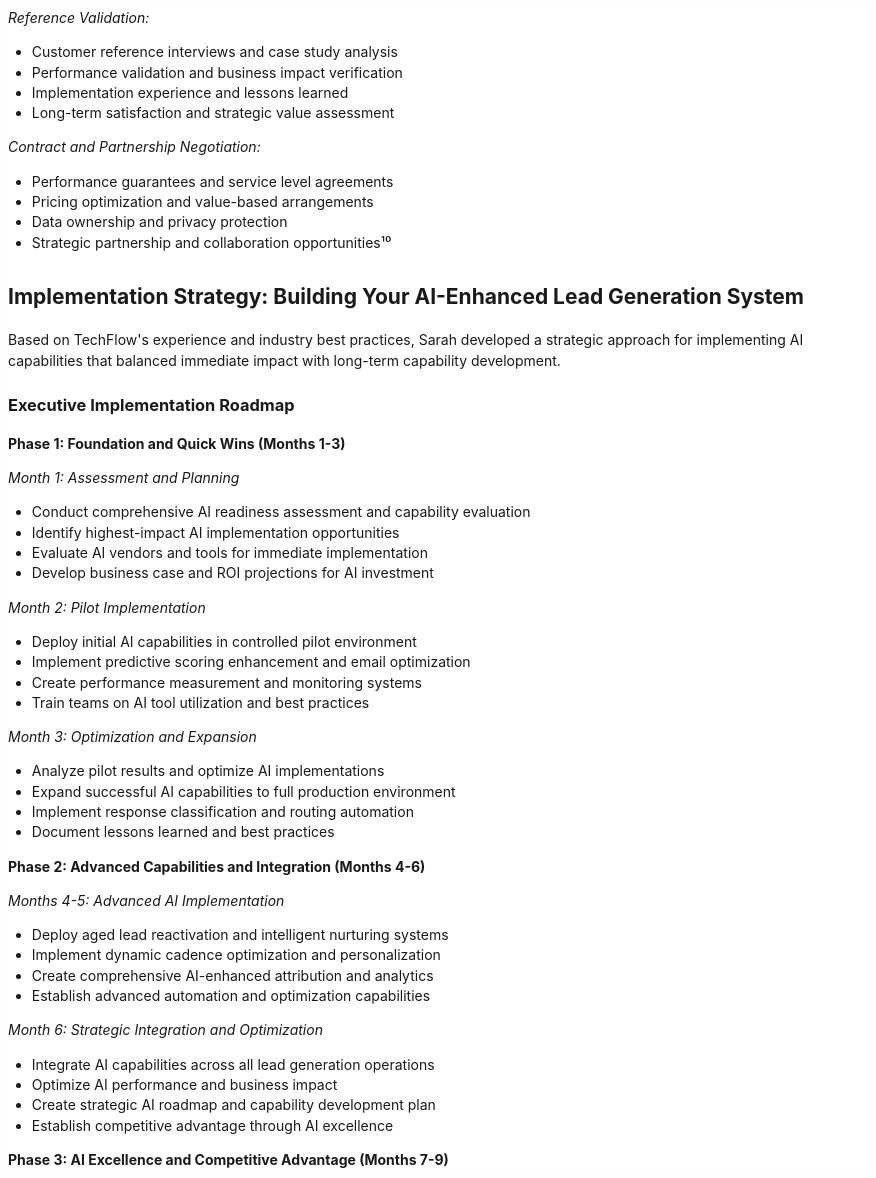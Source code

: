 *Reference Validation:*
- Customer reference interviews and case study analysis
- Performance validation and business impact verification
- Implementation experience and lessons learned
- Long-term satisfaction and strategic value assessment

*Contract and Partnership Negotiation:*
- Performance guarantees and service level agreements
- Pricing optimization and value-based arrangements
- Data ownership and privacy protection
- Strategic partnership and collaboration opportunities¹⁰

## Implementation Strategy: Building Your AI-Enhanced Lead Generation System

Based on TechFlow's experience and industry best practices, Sarah developed a strategic approach for implementing AI capabilities that balanced immediate impact with long-term capability development.

### Executive Implementation Roadmap

**Phase 1: Foundation and Quick Wins (Months 1-3)**

*Month 1: Assessment and Planning*
- Conduct comprehensive AI readiness assessment and capability evaluation
- Identify highest-impact AI implementation opportunities
- Evaluate AI vendors and tools for immediate implementation
- Develop business case and ROI projections for AI investment

*Month 2: Pilot Implementation*
- Deploy initial AI capabilities in controlled pilot environment
- Implement predictive scoring enhancement and email optimization
- Create performance measurement and monitoring systems
- Train teams on AI tool utilization and best practices

*Month 3: Optimization and Expansion*
- Analyze pilot results and optimize AI implementations
- Expand successful AI capabilities to full production environment
- Implement response classification and routing automation
- Document lessons learned and best practices

**Phase 2: Advanced Capabilities and Integration (Months 4-6)**

*Months 4-5: Advanced AI Implementation*
- Deploy aged lead reactivation and intelligent nurturing systems
- Implement dynamic cadence optimization and personalization
- Create comprehensive AI-enhanced attribution and analytics
- Establish advanced automation and optimization capabilities

*Month 6: Strategic Integration and Optimization*
- Integrate AI capabilities across all lead generation operations
- Optimize AI performance and business impact
- Create strategic AI roadmap and capability development plan
- Establish competitive advantage through AI excellence

**Phase 3: AI Excellence and Competitive Advantage (Months 7-9)**
